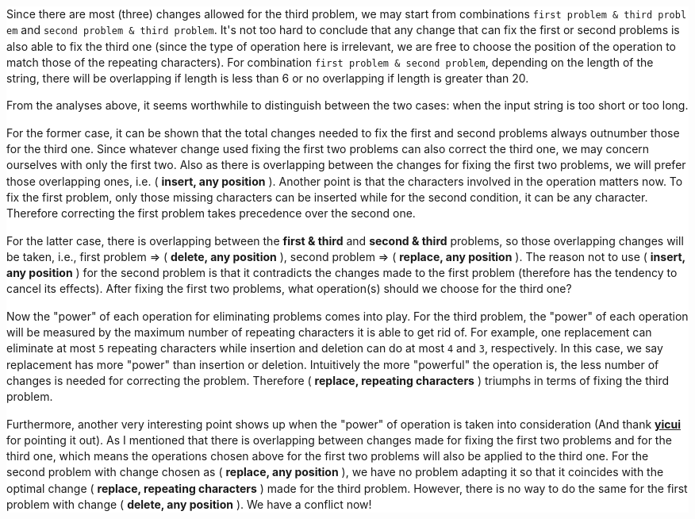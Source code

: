 Since there are most (three) changes allowed for the third problem, we may
start from combinations `first problem & third problem` and `second problem &
third problem`. It's not too hard to conclude that any change that can fix the
first or second problems is also able to fix the third one (since the type of
operation here is irrelevant, we are free to choose the position of the
operation to match those of the repeating characters). For combination `first
problem & second problem`, depending on the length of the string, there will
be overlapping if length is less than 6 or no overlapping if length is greater
than 20.

From the analyses above, it seems worthwhile to distinguish between the two
cases: when the input string is too short or too long.

For the former case, it can be shown that the total changes needed to fix the
first and second problems always outnumber those for the third one. Since
whatever change used fixing the first two problems can also correct the third
one, we may concern ourselves with only the first two. Also as there is
overlapping between the changes for fixing the first two problems, we will
prefer those overlapping ones, i.e. ( **insert, any position** ). Another
point is that the characters involved in the operation matters now. To fix the
first problem, only those missing characters can be inserted while for the
second condition, it can be any character. Therefore correcting the first
problem takes precedence over the second one.

For the latter case, there is overlapping between the **first & third** and
**second & third** problems, so those overlapping changes will be taken, i.e.,
first problem => ( **delete, any position** ), second problem => ( **replace,
any position** ). The reason not to use ( **insert, any position** ) for the
second problem is that it contradicts the changes made to the first problem
(therefore has the tendency to cancel its effects). After fixing the first two
problems, what operation(s) should we choose for the third one?

Now the "power" of each operation for eliminating problems comes into play.
For the third problem, the "power" of each operation will be measured by the
maximum number of repeating characters it is able to get rid of. For example,
one replacement can eliminate at most `5` repeating characters while insertion
and deletion can do at most `4` and `3`, respectively. In this case, we say
replacement has more "power" than insertion or deletion. Intuitively the more
"powerful" the operation is, the less number of changes is needed for
correcting the problem. Therefore ( **replace, repeating characters** )
triumphs in terms of fixing the third problem.

Furthermore, another very interesting point shows up when the "power" of
operation is taken into consideration (And thank
**[yicui](https://discuss.leetcode.com/user/yicui)** for pointing it out). As
I mentioned that there is overlapping between changes made for fixing the
first two problems and for the third one, which means the operations chosen
above for the first two problems will also be applied to the third one. For
the second problem with change chosen as ( **replace, any position** ), we
have no problem adapting it so that it coincides with the optimal change (
**replace, repeating characters** ) made for the third problem. However, there
is no way to do the same for the first problem with change ( **delete, any
position** ). We have a conflict now!
